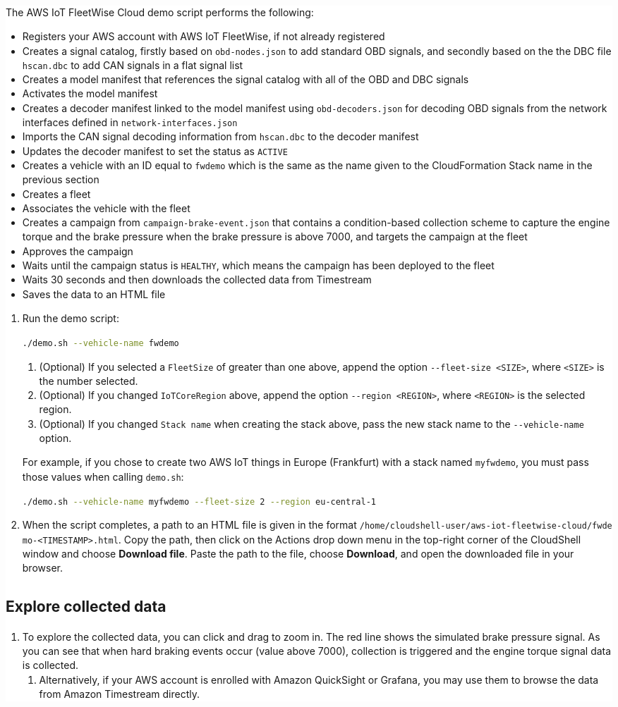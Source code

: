   The AWS IoT FleetWise Cloud demo script performs the following:

   - Registers your AWS account with AWS IoT FleetWise, if not already registered
   - Creates a signal catalog, firstly based on `obd-nodes.json` to add standard OBD signals, and secondly based on the the DBC file `hscan.dbc` to add CAN signals in a flat signal list
   - Creates a model manifest that references the signal catalog with all of the OBD and DBC signals
   - Activates the model manifest
   - Creates a decoder manifest linked to the model manifest using `obd-decoders.json` for decoding OBD signals from the network interfaces defined in `network-interfaces.json`
   - Imports the CAN signal decoding information from `hscan.dbc` to the decoder manifest
   - Updates the decoder manifest to set the status as `ACTIVE`
   - Creates a vehicle with an ID equal to `fwdemo` which is the same as the name given to the CloudFormation Stack name in the previous section
   - Creates a fleet
   - Associates the vehicle with the fleet
   - Creates a campaign from `campaign-brake-event.json` that contains a condition-based collection scheme to capture the engine torque and the brake pressure when the brake pressure is above 7000, and targets the campaign at the fleet
   - Approves the campaign
   - Waits until the campaign status is `HEALTHY`, which means the campaign has been deployed to the fleet
   - Waits 30 seconds and then downloads the collected data from Timestream
   - Saves the data to an HTML file

1. Run the demo script:

   ```bash
   ./demo.sh --vehicle-name fwdemo
   ```

   1. (Optional) If you selected a `FleetSize` of greater than one above, append the option `--fleet-size <SIZE>`, where `<SIZE>` is the number selected.
   1. (Optional) If you changed `IoTCoreRegion` above, append the option `--region <REGION>`, where `<REGION>` is the selected region.
   1. (Optional) If you changed `Stack name` when creating the stack above, pass the
      new stack name to the `--vehicle-name` option.

   For example, if you chose to create two AWS IoT things in Europe (Frankfurt) with a stack named `myfwdemo`, you must pass those values when calling `demo.sh`:

   ```bash
   ./demo.sh --vehicle-name myfwdemo --fleet-size 2 --region eu-central-1
   ```

1. When the script completes, a path to an HTML file is given in the format `/home/cloudshell-user/aws-iot-fleetwise-cloud/fwdemo-<TIMESTAMP>.html`. Copy the path, then click on the Actions drop down menu in the top-right corner of the CloudShell window and choose **Download file**. Paste the path to the file, choose **Download**, and open the downloaded file in your browser.

## Explore collected data

1. To explore the collected data, you can click and drag to zoom in. The red line shows the simulated brake pressure signal. As you can see that when hard braking events occur (value above 7000), collection is triggered and the engine torque signal data is collected.
   1. Alternatively, if your AWS account is enrolled with Amazon QuickSight or Grafana, you may use them to browse the data from Amazon Timestream directly.
